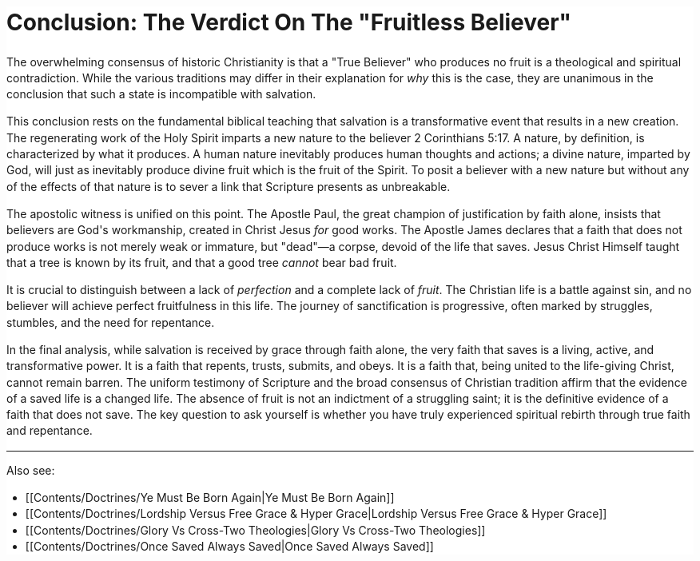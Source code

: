 
# Conclusion: The Verdict On The "Fruitless Believer"

The overwhelming consensus of historic Christianity is that a "True Believer" who produces no fruit is a theological and spiritual contradiction. While the various traditions may differ in their explanation for _why_ this is the case, they are unanimous in the conclusion that such a state is incompatible with salvation.

This conclusion rests on the fundamental biblical teaching that salvation is a transformative event that results in a new creation. The regenerating work of the Holy Spirit imparts a new nature to the believer 2 Corinthians 5:17. A nature, by definition, is characterized by what it produces. A human nature inevitably produces human thoughts and actions; a divine nature, imparted by God, will just as inevitably produce divine fruit which is the fruit of the Spirit. To posit a believer with a new nature but without any of the effects of that nature is to sever a link that Scripture presents as unbreakable.  

The apostolic witness is unified on this point. The Apostle Paul, the great champion of justification by faith alone, insists that believers are God's workmanship, created in Christ Jesus _for_ good works. The Apostle James declares that a faith that does not produce works is not merely weak or immature, but "dead"—a corpse, devoid of the life that saves. Jesus Christ Himself taught that a tree is known by its fruit, and that a good tree _cannot_ bear bad fruit.  

It is crucial to distinguish between a lack of _perfection_ and a complete lack of _fruit_. The Christian life is a battle against sin, and no believer will achieve perfect fruitfulness in this life. The journey of sanctification is progressive, often marked by struggles, stumbles, and the need for repentance. 

In the final analysis, while salvation is received by grace through faith alone, the very faith that saves is a living, active, and transformative power. It is a faith that repents, trusts, submits, and obeys. It is a faith that, being united to the life-giving Christ, cannot remain barren. The uniform testimony of Scripture and the broad consensus of Christian tradition affirm that the evidence of a saved life is a changed life. The absence of fruit is not an indictment of a struggling saint; it is the definitive evidence of a faith that does not save. The key question to ask yourself is whether you have truly experienced spiritual rebirth through true faith and repentance.


<script> var refTagger = { settings: { bibleVersion: 'KJV', tooltipStyle: 'dark' } }; (function(d, t) { var n=d.querySelector('[nonce]'); refTagger.settings.nonce = n && (n.nonce||n.getAttribute('nonce')); var g = d.createElement(t), s = d.getElementsByTagName(t)[0]; g.src = 'https://api.reftagger.com/v2/RefTagger.js'; g.nonce = refTagger.settings.nonce; s.parentNode.insertBefore(g, s); }(document, 'script')); </script>

---
Also see:
- [[Contents/Doctrines/Ye Must Be Born Again\|Ye Must Be Born Again]]
- [[Contents/Doctrines/Lordship Versus Free Grace & Hyper Grace\|Lordship Versus Free Grace & Hyper Grace]]
- [[Contents/Doctrines/Glory Vs Cross-Two Theologies\|Glory Vs Cross-Two Theologies]]
- [[Contents/Doctrines/Once Saved Always Saved\|Once Saved Always Saved]]